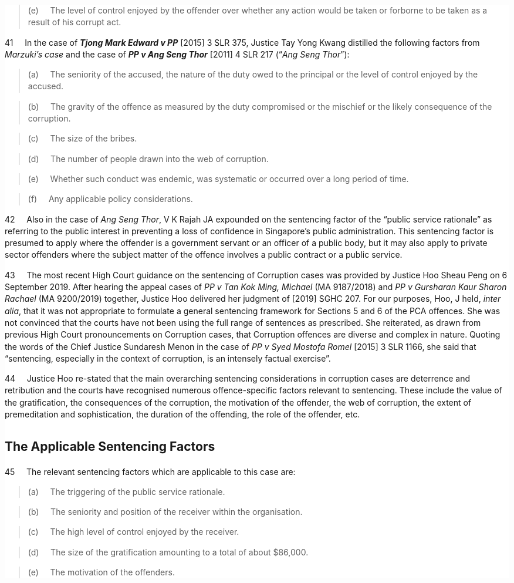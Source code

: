 > (e)     The level of control enjoyed by the offender over whether any action would be taken or forborne to be taken as a result of his corrupt act.

41     In the case of **_Tjong Mark Edward v PP_** <span class="citation">\[2015\] 3 SLR 375</span>, Justice Tay Yong Kwang distilled the following factors from _Marzuki’s case_ and the case of **_PP v Ang Seng Thor_** <span class="citation">\[2011\] 4 SLR 217</span> (“_Ang Seng Thor_”):

> (a)     The seniority of the accused, the nature of the duty owed to the principal or the level of control enjoyed by the accused.

> (b)     The gravity of the offence as measured by the duty compromised or the mischief or the likely consequence of the corruption.

> (c)     The size of the bribes.

> (d)     The number of people drawn into the web of corruption.

> (e)     Whether such conduct was endemic, was systematic or occurred over a long period of time.

> (f)     Any applicable policy considerations.

42     Also in the case of _Ang Seng Thor_, V K Rajah JA expounded on the sentencing factor of the “public service rationale” as referring to the public interest in preventing a loss of confidence in Singapore’s public administration. This sentencing factor is presumed to apply where the offender is a government servant or an officer of a public body, but it may also apply to private sector offenders where the subject matter of the offence involves a public contract or a public service.

43     The most recent High Court guidance on the sentencing of Corruption cases was provided by Justice Hoo Sheau Peng on 6 September 2019. After hearing the appeal cases of _PP v Tan Kok Ming, Michael_ (MA 9187/2018) and _PP v Gursharan Kaur Sharon Rachael_ (MA 9200/2019) together, Justice Hoo delivered her judgment of <span class="citation">\[2019\] SGHC 207</span>. For our purposes, Hoo, J held, _inter alia_, that it was not appropriate to formulate a general sentencing framework for Sections 5 and 6 of the PCA offences. She was not convinced that the courts have not been using the full range of sentences as prescribed. She reiterated, as drawn from previous High Court pronouncements on Corruption cases, that Corruption offences are diverse and complex in nature. Quoting the words of the Chief Justice Sundaresh Menon in the case of _PP v Syed Mostofa Romel_ <span class="citation">\[2015\] 3 SLR 1166</span>, she said that “sentencing, especially in the context of corruption, is an intensely factual exercise”.

44     Justice Hoo re-stated that the main overarching sentencing considerations in corruption cases are deterrence and retribution and the courts have recognised numerous offence-specific factors relevant to sentencing. These include the value of the gratification, the consequences of the corruption, the motivation of the offender, the web of corruption, the extent of premeditation and sophistication, the duration of the offending, the role of the offender, etc.

## The Applicable Sentencing Factors

45     The relevant sentencing factors which are applicable to this case are:

> (a)     The triggering of the public service rationale.

> (b)     The seniority and position of the receiver within the organisation.

> (c)     The high level of control enjoyed by the receiver.

> (d)     The size of the gratification amounting to a total of about $86,000.

> (e)     The motivation of the offenders.
